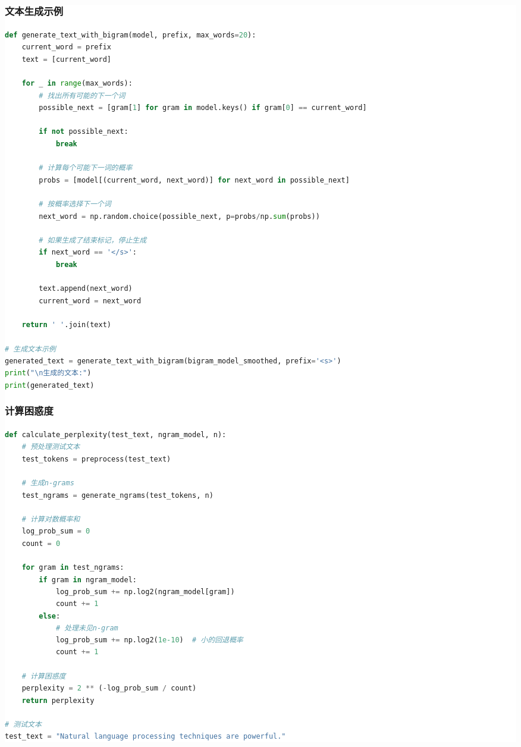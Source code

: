 ### 文本生成示例

```python
def generate_text_with_bigram(model, prefix, max_words=20):
    current_word = prefix
    text = [current_word]
    
    for _ in range(max_words):
        # 找出所有可能的下一个词
        possible_next = [gram[1] for gram in model.keys() if gram[0] == current_word]
        
        if not possible_next:
            break
            
        # 计算每个可能下一词的概率
        probs = [model[(current_word, next_word)] for next_word in possible_next]
        
        # 按概率选择下一个词
        next_word = np.random.choice(possible_next, p=probs/np.sum(probs))
        
        # 如果生成了结束标记，停止生成
        if next_word == '</s>':
            break
            
        text.append(next_word)
        current_word = next_word
    
    return ' '.join(text)

# 生成文本示例
generated_text = generate_text_with_bigram(bigram_model_smoothed, prefix='<s>')
print("\n生成的文本:")
print(generated_text)
```

### 计算困惑度

```python
def calculate_perplexity(test_text, ngram_model, n):
    # 预处理测试文本
    test_tokens = preprocess(test_text)
    
    # 生成n-grams
    test_ngrams = generate_ngrams(test_tokens, n)
    
    # 计算对数概率和
    log_prob_sum = 0
    count = 0
    
    for gram in test_ngrams:
        if gram in ngram_model:
            log_prob_sum += np.log2(ngram_model[gram])
            count += 1
        else:
            # 处理未见n-gram
            log_prob_sum += np.log2(1e-10)  # 小的回退概率
            count += 1
    
    # 计算困惑度
    perplexity = 2 ** (-log_prob_sum / count)
    return perplexity

# 测试文本
test_text = "Natural language processing techniques are powerful."
```
